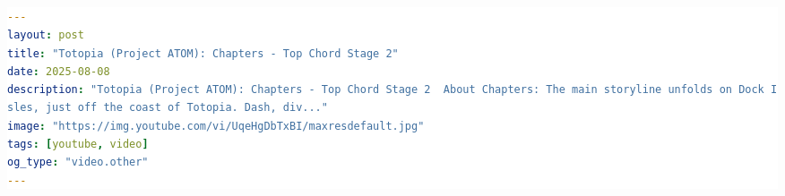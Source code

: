 ```yaml
---
layout: post
title: "Totopia (Project ATOM): Chapters - Top Chord Stage 2"
date: 2025-08-08
description: "Totopia (Project ATOM): Chapters - Top Chord Stage 2  About Chapters: The main storyline unfolds on Dock Isles, just off the coast of Totopia. Dash, div..."
image: "https://img.youtube.com/vi/UqeHgDbTxBI/maxresdefault.jpg"
tags: [youtube, video]
og_type: "video.other"
---
```


<script type="application/ld+json">
{
  "@context": "http://schema.org",
  "@type": "VideoObject",
  "name": "Totopia (Project ATOM): Chapters - Top Chord Stage 2",
  "description": "Totopia (Project ATOM): Chapters - Top Chord Stage 2  About Chapters: The main storyline unfolds on Dock Isles, just off the coast of Totopia. Dash, dive, and duel your way through side-scrolling quests, 3D worlds, and fierce boss fights. Team up with Atomons and take the fight to Bitrot.  About Totopia: Totopia is a dynamic multiplayer party game from the creators of TikTok, designed for endless fun, creativity, and social interaction! Jump into fast-paced obstacle courses, action-packed mini-games, team battles, survival challenges, and more exciting modes with players worldwide. The game puts a strong focus on social play\u2014team up, compete, and share your best moments with friends. With a powerful UGC system, players can create and customize their own maps, challenges, and party experiences to share with the community.  Like and subscribe for more Totopia videos! https://youtube.com/@CeloTotopia  #Totopia",
  "thumbnailUrl": "https://img.youtube.com/vi/UqeHgDbTxBI/maxresdefault.jpg",
  "uploadDate": "2025-08-08T17:59:27Z",
  "embedUrl": "https://www.youtube.com/embed/UqeHgDbTxBI",
  "publisher": {
    "@type": "Person",
    "name": "Celo Zaga"
  },
  "mainEntityOfPage": {
    "@type": "WebPage",
    "@id": "https://celozaga.github.io/2025/08/08/totopia-project-atom-chapters-top-chord-stage-2-UqeHgDbTxBI.html"
  },
  "duration": "PT0M0S"
}
</script>

<script type="application/ld+json">
{
  "@context": "http://schema.org",
  "@type": "BlogPosting",
  "headline": "Totopia (Project ATOM): Chapters - Top Chord Stage 2",
  "image": "https://img.youtube.com/vi/UqeHgDbTxBI/maxresdefault.jpg",
  "publisher": {
    "@type": "Person",
    "name": "Celo Zaga"
  },
  "url": "https://celozaga.github.io/2025/08/08/totopia-project-atom-chapters-top-chord-stage-2-UqeHgDbTxBI.html",
  "datePublished": "2025-08-08T17:59:27Z",
  "dateCreated": "2025-08-08T17:59:27Z",
  "dateModified": "2025-08-08T17:59:27Z",
  "description": "Totopia (Project ATOM): Chapters - Top Chord Stage 2  About Chapters: The main storyline unfolds on Dock Isles, just off the coast of Totopia. Dash, div...",
  "author": {
    "@type": "Person",
    "name": "Celo Zaga"